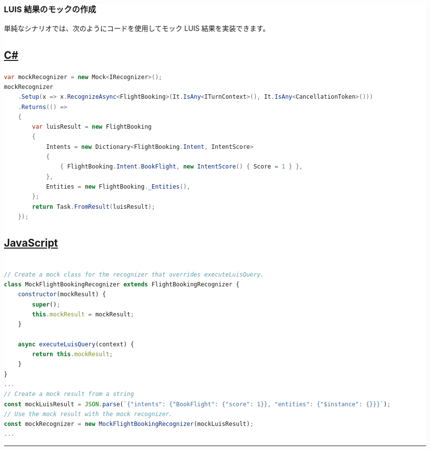 
### <a name="mocking-luis-results"></a>LUIS 結果のモックの作成

単純なシナリオでは、次のようにコードを使用してモック LUIS 結果を実装できます。

## <a name="ctabcsharp"></a>[C#](#tab/csharp)

```csharp
var mockRecognizer = new Mock<IRecognizer>();
mockRecognizer
    .Setup(x => x.RecognizeAsync<FlightBooking>(It.IsAny<ITurnContext>(), It.IsAny<CancellationToken>()))
    .Returns(() =>
    {
        var luisResult = new FlightBooking
        {
            Intents = new Dictionary<FlightBooking.Intent, IntentScore>
            {
                { FlightBooking.Intent.BookFlight, new IntentScore() { Score = 1 } },
            },
            Entities = new FlightBooking._Entities(),
        };
        return Task.FromResult(luisResult);
    });
```

## <a name="javascripttabjavascript"></a>[JavaScript](#tab/javascript)

```javascript

// Create a mock class for the recognizer that overrides executeLuisQuery.
class MockFlightBookingRecognizer extends FlightBookingRecognizer {
    constructor(mockResult) {
        super();
        this.mockResult = mockResult;
    }

    async executeLuisQuery(context) {
        return this.mockResult;
    }
}
...
// Create a mock result from a string
const mockLuisResult = JSON.parse(`{"intents": {"BookFlight": {"score": 1}}, "entities": {"$instance": {}}}`);
// Use the mock result with the mock recognizer.
const mockRecognizer = new MockFlightBookingRecognizer(mockLuisResult);
...
```

---
